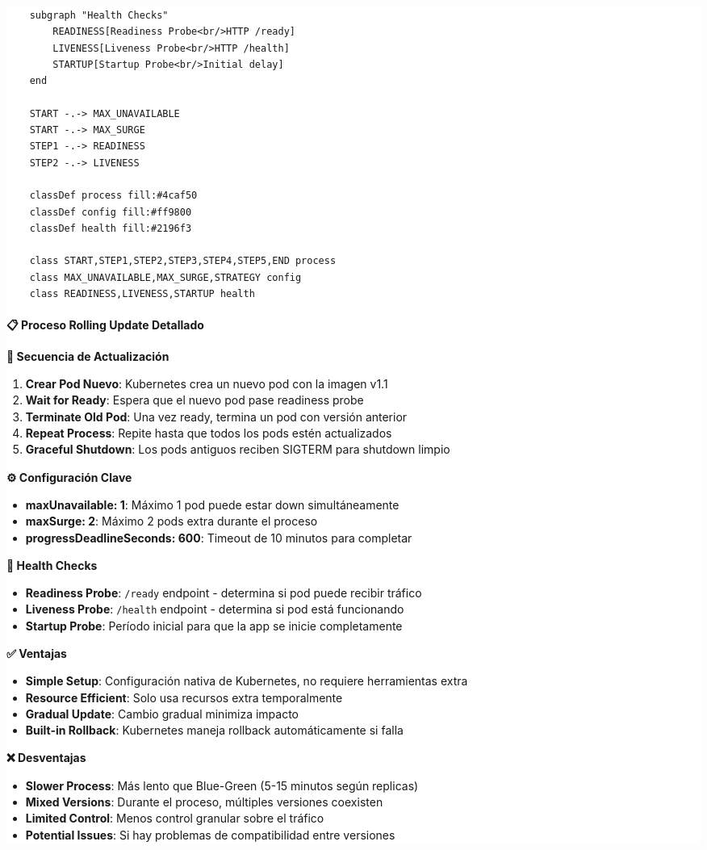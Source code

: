 ```mermaid
    subgraph "Health Checks"
        READINESS[Readiness Probe<br/>HTTP /ready]
        LIVENESS[Liveness Probe<br/>HTTP /health]
        STARTUP[Startup Probe<br/>Initial delay]
    end

    START -.-> MAX_UNAVAILABLE
    START -.-> MAX_SURGE
    STEP1 -.-> READINESS
    STEP2 -.-> LIVENESS

    classDef process fill:#4caf50
    classDef config fill:#ff9800
    classDef health fill:#2196f3

    class START,STEP1,STEP2,STEP3,STEP4,STEP5,END process
    class MAX_UNAVAILABLE,MAX_SURGE,STRATEGY config
    class READINESS,LIVENESS,STARTUP health
```

#### 📋 Proceso Rolling Update Detallado

**🔄 Secuencia de Actualización**

1. **Crear Pod Nuevo**: Kubernetes crea un nuevo pod con la imagen v1.1
2. **Wait for Ready**: Espera que el nuevo pod pase readiness probe
3. **Terminate Old Pod**: Una vez ready, termina un pod con versión anterior
4. **Repeat Process**: Repite hasta que todos los pods estén actualizados
5. **Graceful Shutdown**: Los pods antiguos reciben SIGTERM para shutdown limpio

**⚙️ Configuración Clave**

- **maxUnavailable: 1**: Máximo 1 pod puede estar down simultáneamente
- **maxSurge: 2**: Máximo 2 pods extra durante el proceso
- **progressDeadlineSeconds: 600**: Timeout de 10 minutos para completar

**🏥 Health Checks**

- **Readiness Probe**: `/ready` endpoint - determina si pod puede recibir tráfico
- **Liveness Probe**: `/health` endpoint - determina si pod está funcionando
- **Startup Probe**: Período inicial para que la app se inicie completamente

**✅ Ventajas**

- **Simple Setup**: Configuración nativa de Kubernetes, no requiere herramientas extra
- **Resource Efficient**: Solo usa recursos extra temporalmente
- **Gradual Update**: Cambio gradual minimiza impacto
- **Built-in Rollback**: Kubernetes maneja rollback automáticamente si falla

**❌ Desventajas**

- **Slower Process**: Más lento que Blue-Green (5-15 minutos según replicas)
- **Mixed Versions**: Durante el proceso, múltiples versiones coexisten
- **Limited Control**: Menos control granular sobre el tráfico
- **Potential Issues**: Si hay problemas de compatibilidad entre versiones
